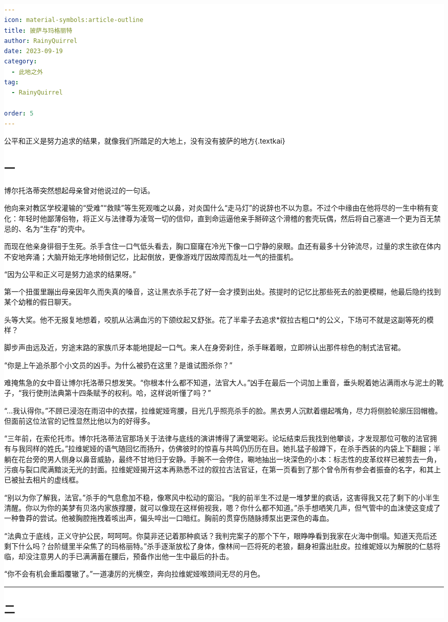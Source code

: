 ```yaml
---
icon: material-symbols:article-outline
title: 披萨与玛格丽特
author: RainyQuirrel
date: 2023-09-19
category:
  - 此地之外
tag:
  - RainyQuirrel

order: 5
---
```


公平和正义是努力追求的结果，就像我们所踏足的大地上，没有没有披萨的地方{.textkai}



## 一

博尔托洛蒂突然想起母亲曾对他说过的一句话。

他向来对教区学校灌输的“受难”“救赎”等生死观嗤之以鼻，对炎国什么“走马灯”的说辞也不以为意。不过个中缘由在他将尽的一生中稍有变化：年轻时他鄙薄俗物，将正义与法律尊为凌驾一切的信仰，直到命运逼他亲手掰碎这个滑稽的套壳玩偶，然后将自己塞进一个更为百无禁忌的、名为“生存”的壳中。

而现在他亲身徘徊于生死。杀手含住一口气低头看去，胸口窟窿在冷光下像一口宁静的泉眼。血还有最多十分钟流尽，过量的求生欲在体内不安地奔涌；大脑开始无序地倾倒记忆，比起倒放，更像游戏厅因故障而乱吐一气的扭蛋机。

“因为公平和正义可是努力追求的结果呀。”

第一个扭蛋里蹦出母亲因年久而失真的嗓音，这让黑衣杀手花了好一会才摸到出处。孩提时的记忆比那些死去的脸更模糊，他最后隐约找到某个幼稚的假日聊天。

头等大奖。他不无报复地想着，咬肌从沾满血污的下颌纹起又舒张。花了半辈子去追求\*叙拉古粗口\*的公义，下场可不就是这副等死的模样？

脚步声由远及近，穷途末路的家族爪牙本能地提起一口气。来人在身旁刹住，杀手眯着眼，立即辨认出那件棕色的制式法官裙。

“你是上午追杀那个小文员的凶手。为什么被扔在这里？是谁试图杀你？”

难掩焦急的女中音让博尔托洛蒂只想发笑。“你根本什么都不知道，法官大人。”凶手在最后一个词加上重音，垂头睨着她沾满雨水与泥土的靴子，“我行使刑法典第十四条赋予的权利。哈，这样说听懂了吗？”

“…我认得你。”不顾已浸泡在雨沼中的衣摆，拉维妮娅弯腰，目光几乎照亮杀手的脸。黑衣男人沉默着绷起嘴角，尽力将侧脸轮廓压回帽檐。但面前这位法官的记性显然比他以为的好得多。

“三年前，在索伦托市。博尔托洛蒂法官那场关于法律与底线的演讲博得了满堂喝彩。论坛结束后我找到他攀谈，才发现那位可敬的法官拥有与我同样的姓氏。”拉维妮娅的语气随回忆而扬升，仿佛彼时的惊喜与共鸣仍历历在目。她扎猛子般蹲下，在杀手西装的内袋上下翻掘；半躺在花台旁的男人侧身以鼻音威胁，最终不甘地归于安静。手腕不一会停住，唰地抽出一块深色的小本：标志性的皮革纹样已被剪去一角，污痕与裂口爬满黯淡无光的封面。拉维妮娅揭开这本再熟悉不过的叙拉古法官证，在第一页看到了那个曾令所有参会者振奋的名字，和其上已被扯去相片的虚线框。

“别以为你了解我，法官。”杀手的气息愈加不稳，像寒风中松动的窗沿。“我的前半生不过是一堆梦里的疯话，这害得我又花了剩下的小半生清醒。你以为你的美梦有贝洛内家族撑腰，就可以像现在这样俯视我，嗯？你什么都不知道。”杀手想哂笑几声，但气管中的血沫使这变成了一种鲁莽的尝试。他被胸腔拖拽着咳出声，偏头啐出一口暗红。胸前的贯穿伤随脉搏泵出更深色的毒血。

“法典立于底线，正义守护公民，呵呵呵。你莫非还记着那种疯话？我判完案子的那个下午，眼睁睁看到我家在火海中倒塌。知道天亮后还剩下什么吗？台阶缝里半朵焦了的玛格丽特。”杀手逐渐放松了身体，像林间一匹将死的老狼，翻身袒露出肚皮。拉维妮娅以为解脱的仁慈将临，却没注意男人的手已满满蓄在腰后，预备作出他一生中最后的扑击。

“你不会有机会重蹈覆辙了。”一道凄厉的光横空，奔向拉维妮娅喉颈间无尽的月色。

---

## 二
